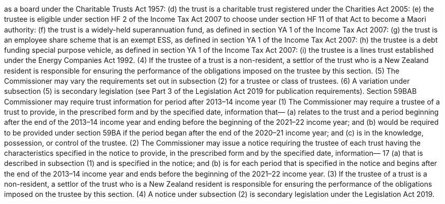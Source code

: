 as a board under the Charitable Trusts Act 1957: (d) the trust is a charitable trust registered under the Charities Act 2005: (e) the trustee is eligible under section HF 2 of the Income Tax Act 2007 to choose under section HF 11 of that Act to become a Maori authority: (f) the trust is a widely-held superannuation fund, as defined in section YA 1 of the Income Tax Act 2007: (g) the trust is an employee share scheme that is an exempt ESS, as defined in section YA 1 of the Income Tax Act 2007: (h) the trustee is a debt funding special purpose vehicle, as defined in section YA 1 of the Income Tax Act 2007: (i) the trustee is a lines trust established under the Energy Companies Act 1992. (4) If the trustee of a trust is a non-resident, a settlor of the trust who is a New Zealand resident is responsible for ensuring the performance of the obligations imposed on the trustee by this section. (5) The Commissioner may vary the requirements set out in subsection (2) for a trustee or class of trustees. (6) A variation under subsection (5) is secondary legislation (see Part 3 of the Legislation Act 2019 for publication requirements). Section 59BAB Commissioner may require trust information for period after 2013–14 income year (1) The Commissioner may require a trustee of a trust to provide, in the prescribed form and by the specified date, information that— (a) relates to the trust and a period beginning after the end of the 2013–14 income year and ending before the beginning of the 2021–22 income year; and (b) would be required to be provided under section 59BA if the period began after the end of the 2020–21 income year; and (c) is in the knowledge, possession, or control of the trustee. (2) The Commissioner may issue a notice requiring the trustee of each trust having the characteristics specified in the notice to provide, in the prescribed form and by the specified date, information— 17 (a) that is described in subsection (1) and is specified in the notice; and (b) is for each period that is specified in the notice and begins after the end of the 2013–14 income year and ends before the beginning of the 2021–22 income year. (3) If the trustee of a trust is a non-resident, a settlor of the trust who is a New Zealand resident is responsible for ensuring the performance of the obligations imposed on the trustee by this section. (4) A notice under subsection (2) is secondary legislation under the Legislation Act 2019.